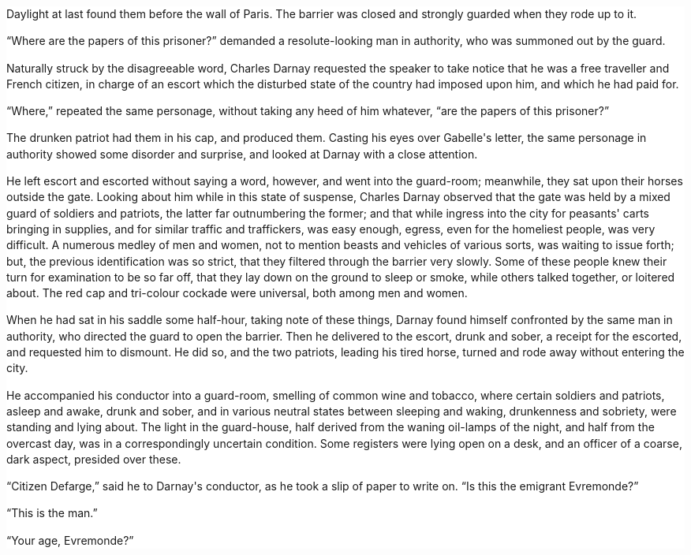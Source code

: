 Daylight at last found them before the wall of Paris. The barrier was
closed and strongly guarded when they rode up to it.

“Where are the papers of this prisoner?” demanded a resolute-looking man
in authority, who was summoned out by the guard.

Naturally struck by the disagreeable word, Charles Darnay requested the
speaker to take notice that he was a free traveller and French citizen,
in charge of an escort which the disturbed state of the country had
imposed upon him, and which he had paid for.

“Where,” repeated the same personage, without taking any heed of him
whatever, “are the papers of this prisoner?”

The drunken patriot had them in his cap, and produced them. Casting his
eyes over Gabelle's letter, the same personage in authority showed some
disorder and surprise, and looked at Darnay with a close attention.

He left escort and escorted without saying a word, however, and went
into the guard-room; meanwhile, they sat upon their horses outside the
gate. Looking about him while in this state of suspense, Charles
Darnay observed that the gate was held by a mixed guard of soldiers and
patriots, the latter far outnumbering the former; and that while ingress
into the city for peasants' carts bringing in supplies, and for similar
traffic and traffickers, was easy enough, egress, even for the homeliest
people, was very difficult. A numerous medley of men and women, not
to mention beasts and vehicles of various sorts, was waiting to issue
forth; but, the previous identification was so strict, that they
filtered through the barrier very slowly. Some of these people knew
their turn for examination to be so far off, that they lay down on the
ground to sleep or smoke, while others talked together, or loitered
about. The red cap and tri-colour cockade were universal, both among men
and women.

When he had sat in his saddle some half-hour, taking note of these
things, Darnay found himself confronted by the same man in authority,
who directed the guard to open the barrier. Then he delivered to the
escort, drunk and sober, a receipt for the escorted, and requested him
to dismount. He did so, and the two patriots, leading his tired horse,
turned and rode away without entering the city.

He accompanied his conductor into a guard-room, smelling of common wine
and tobacco, where certain soldiers and patriots, asleep and awake,
drunk and sober, and in various neutral states between sleeping and
waking, drunkenness and sobriety, were standing and lying about. The
light in the guard-house, half derived from the waning oil-lamps of
the night, and half from the overcast day, was in a correspondingly
uncertain condition. Some registers were lying open on a desk, and an
officer of a coarse, dark aspect, presided over these.

“Citizen Defarge,” said he to Darnay's conductor, as he took a slip of
paper to write on. “Is this the emigrant Evremonde?”

“This is the man.”

“Your age, Evremonde?”
